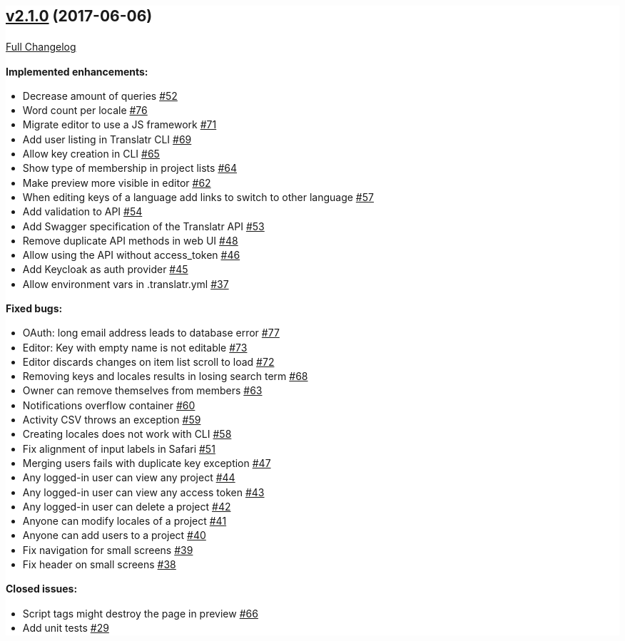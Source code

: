 ## [v2.1.0](https://github.com/resamsel/translatr/tree/v2.1.0) (2017-06-06)

[Full Changelog](https://github.com/resamsel/translatr/compare/v2.0.0...v2.1.0)

**Implemented enhancements:**

- Decrease amount of queries [\#52](https://github.com/resamsel/translatr/issues/52)
- Word count per locale [\#76](https://github.com/resamsel/translatr/issues/76)
- Migrate editor to use a JS framework [\#71](https://github.com/resamsel/translatr/issues/71)
- Add user listing in Translatr CLI [\#69](https://github.com/resamsel/translatr/issues/69)
- Allow key creation in CLI [\#65](https://github.com/resamsel/translatr/issues/65)
- Show type of membership in project lists [\#64](https://github.com/resamsel/translatr/issues/64)
- Make preview more visible in editor [\#62](https://github.com/resamsel/translatr/issues/62)
- When editing keys of a language add links to switch to other language [\#57](https://github.com/resamsel/translatr/issues/57)
- Add validation to API [\#54](https://github.com/resamsel/translatr/issues/54)
- Add Swagger specification of the Translatr API [\#53](https://github.com/resamsel/translatr/issues/53)
- Remove duplicate API methods in web UI [\#48](https://github.com/resamsel/translatr/issues/48)
- Allow using the API without access\_token [\#46](https://github.com/resamsel/translatr/issues/46)
- Add Keycloak as auth provider [\#45](https://github.com/resamsel/translatr/issues/45)
- Allow environment vars in .translatr.yml [\#37](https://github.com/resamsel/translatr/issues/37)

**Fixed bugs:**

- OAuth: long email address leads to database error [\#77](https://github.com/resamsel/translatr/issues/77)
- Editor: Key with empty name is not editable [\#73](https://github.com/resamsel/translatr/issues/73)
- Editor discards changes on item list scroll to load [\#72](https://github.com/resamsel/translatr/issues/72)
- Removing keys and locales results in losing search term [\#68](https://github.com/resamsel/translatr/issues/68)
- Owner can remove themselves from members [\#63](https://github.com/resamsel/translatr/issues/63)
- Notifications overflow container [\#60](https://github.com/resamsel/translatr/issues/60)
- Activity CSV throws an exception [\#59](https://github.com/resamsel/translatr/issues/59)
- Creating locales does not work with CLI [\#58](https://github.com/resamsel/translatr/issues/58)
- Fix alignment of input labels in Safari [\#51](https://github.com/resamsel/translatr/issues/51)
- Merging users fails with duplicate key exception [\#47](https://github.com/resamsel/translatr/issues/47)
- Any logged-in user can view any project [\#44](https://github.com/resamsel/translatr/issues/44)
- Any logged-in user can view any access token [\#43](https://github.com/resamsel/translatr/issues/43)
- Any logged-in user can delete a project [\#42](https://github.com/resamsel/translatr/issues/42)
- Anyone can modify locales of a project [\#41](https://github.com/resamsel/translatr/issues/41)
- Anyone can add users to a project [\#40](https://github.com/resamsel/translatr/issues/40)
- Fix navigation for small screens [\#39](https://github.com/resamsel/translatr/issues/39)
- Fix header on small screens [\#38](https://github.com/resamsel/translatr/issues/38)

**Closed issues:**

- Script tags might destroy the page in preview [\#66](https://github.com/resamsel/translatr/issues/66)
- Add unit tests [\#29](https://github.com/resamsel/translatr/issues/29)
